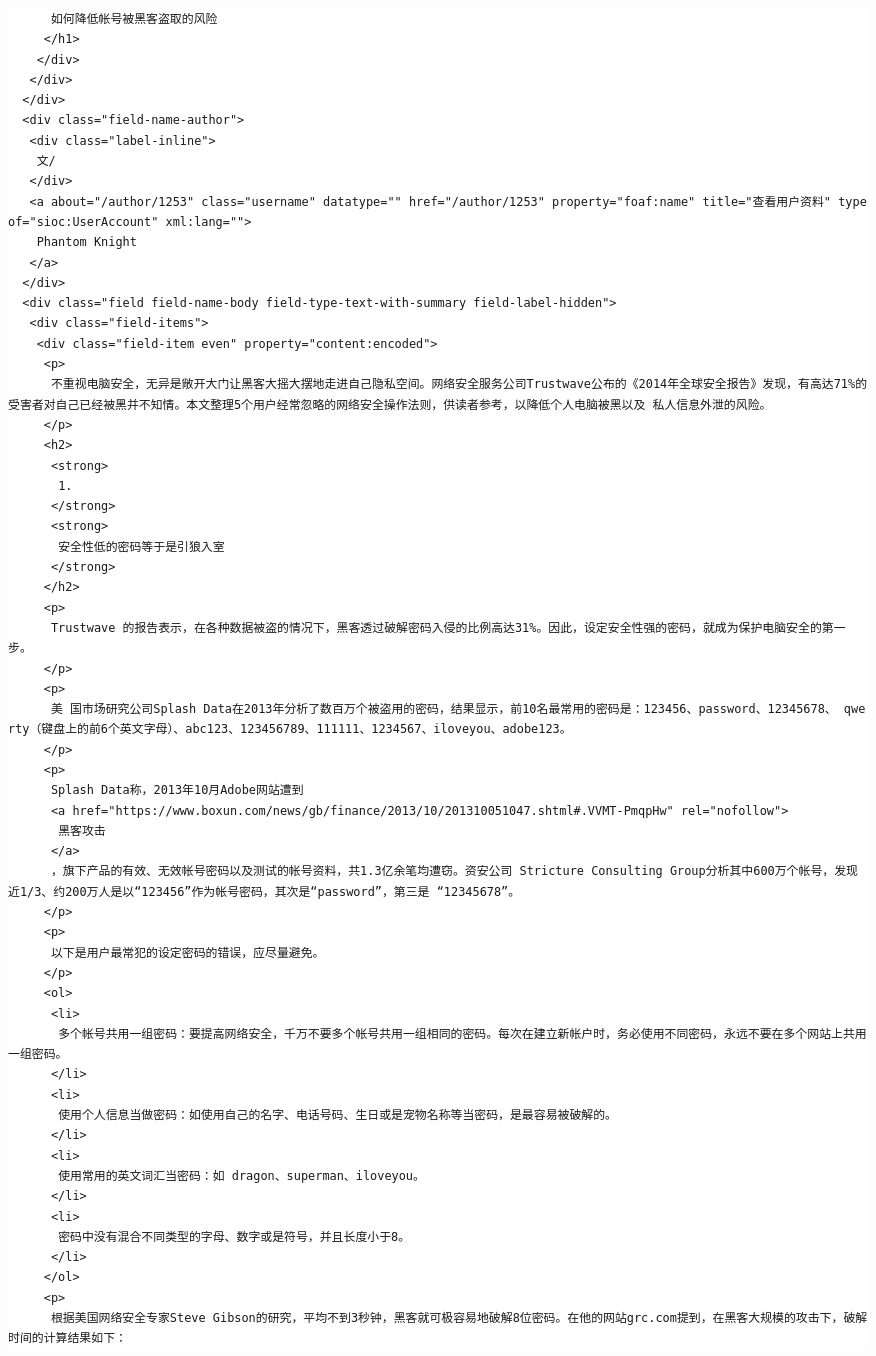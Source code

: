           如何降低帐号被黑客盗取的风险
         </h1>
        </div>
       </div>
      </div>
      <div class="field-name-author">
       <div class="label-inline">
        文/
       </div>
       <a about="/author/1253" class="username" datatype="" href="/author/1253" property="foaf:name" title="查看用户资料" typeof="sioc:UserAccount" xml:lang="">
        Phantom Knight
       </a>
      </div>
      <div class="field field-name-body field-type-text-with-summary field-label-hidden">
       <div class="field-items">
        <div class="field-item even" property="content:encoded">
         <p>
          不重视电脑安全，无异是敞开大门让黑客大摇大摆地走进自己隐私空间。网络安全服务公司Trustwave公布的《2014年全球安全报告》发现，有高达71%的受害者对自己已经被黑并不知情。本文整理5个用户经常忽略的网络安全操作法则，供读者参考，以降低个人电脑被黑以及 私人信息外泄的风险。
         </p>
         <h2>
          <strong>
           1.
          </strong>
          <strong>
           安全性低的密码等于是引狼入室
          </strong>
         </h2>
         <p>
          Trustwave 的报告表示，在各种数据被盗的情况下，黑客透过破解密码入侵的比例高达31%。因此，设定安全性强的密码，就成为保护电脑安全的第一步。
         </p>
         <p>
          美 国市场研究公司Splash Data在2013年分析了数百万个被盗用的密码，结果显示，前10名最常用的密码是：123456、password、12345678、 qwerty（键盘上的前6个英文字母）、abc123、123456789、111111、1234567、iloveyou、adobe123。
         </p>
         <p>
          Splash Data称，2013年10月Adobe网站遭到
          <a href="https://www.boxun.com/news/gb/finance/2013/10/201310051047.shtml#.VVMT-PmqpHw" rel="nofollow">
           黑客攻击
          </a>
          ，旗下产品的有效、无效帐号密码以及测试的帐号资料，共1.3亿余笔均遭窃。资安公司 Stricture Consulting Group分析其中600万个帐号，发现近1/3、约200万人是以“123456”作为帐号密码，其次是“password”，第三是 “12345678”。
         </p>
         <p>
          以下是用户最常犯的设定密码的错误，应尽量避免。
         </p>
         <ol>
          <li>
           多个帐号共用一组密码：要提高网络安全，千万不要多个帐号共用一组相同的密码。每次在建立新帐户时，务必使用不同密码，永远不要在多个网站上共用一组密码。
          </li>
          <li>
           使用个人信息当做密码：如使用自己的名字、电话号码、生日或是宠物名称等当密码，是最容易被破解的。
          </li>
          <li>
           使用常用的英文词汇当密码：如 dragon、superman、iloveyou。
          </li>
          <li>
           密码中没有混合不同类型的字母、数字或是符号，并且长度小于8。
          </li>
         </ol>
         <p>
          根据美国网络安全专家Steve Gibson的研究，平均不到3秒钟，黑客就可极容易地破解8位密码。在他的网站grc.com提到，在黑客大规模的攻击下，破解时间的计算结果如下：